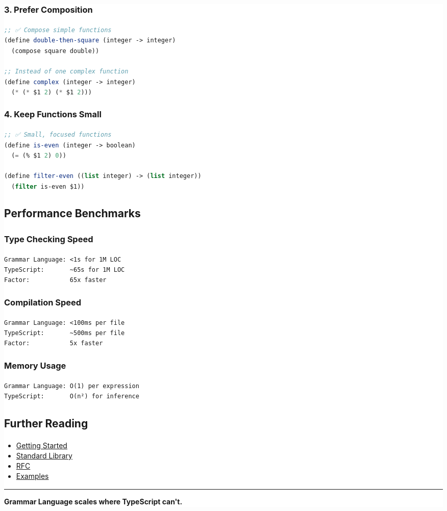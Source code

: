 ### 3. Prefer Composition

```scheme
;; ✅ Compose simple functions
(define double-then-square (integer -> integer)
  (compose square double))

;; Instead of one complex function
(define complex (integer -> integer)
  (* (* $1 2) (* $1 2)))
```

### 4. Keep Functions Small

```scheme
;; ✅ Small, focused functions
(define is-even (integer -> boolean)
  (= (% $1 2) 0))

(define filter-even ((list integer) -> (list integer))
  (filter is-even $1))
```

## Performance Benchmarks

### Type Checking Speed

```
Grammar Language: <1s for 1M LOC
TypeScript:       ~65s for 1M LOC
Factor:           65x faster
```

### Compilation Speed

```
Grammar Language: <100ms per file
TypeScript:       ~500ms per file
Factor:           5x faster
```

### Memory Usage

```
Grammar Language: O(1) per expression
TypeScript:       O(n²) for inference
```

## Further Reading

- [Getting Started](GETTING_STARTED.md)
- [Standard Library](../stdlib/README.md)
- [RFC](../../../docs/rfc/grammar-language.md)
- [Examples](../examples/)

---

**Grammar Language scales where TypeScript can't.**

